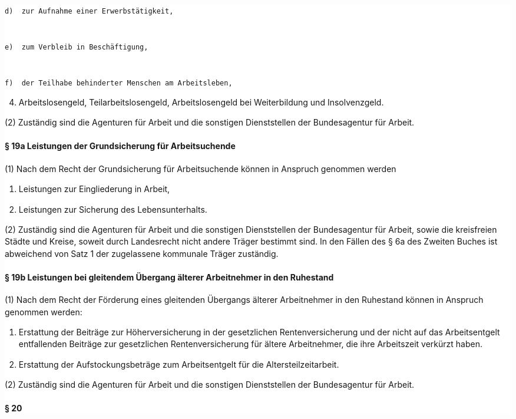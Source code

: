     d)  zur Aufnahme einer Erwerbstätigkeit,


    e)  zum Verbleib in Beschäftigung,


    f)  der Teilhabe behinderter Menschen am Arbeitsleben,





4.  Arbeitslosengeld, Teilarbeitslosengeld, Arbeitslosengeld bei
    Weiterbildung und Insolvenzgeld.




(2) Zuständig sind die Agenturen für Arbeit und die sonstigen
Dienststellen der Bundesagentur für Arbeit.


#### § 19a Leistungen der Grundsicherung für Arbeitsuchende

(1) Nach dem Recht der Grundsicherung für Arbeitsuchende können in
Anspruch genommen werden

1.  Leistungen zur Eingliederung in Arbeit,


2.  Leistungen zur Sicherung des Lebensunterhalts.




(2) Zuständig sind die Agenturen für Arbeit und die sonstigen
Dienststellen der Bundesagentur für Arbeit, sowie die kreisfreien
Städte und Kreise, soweit durch Landesrecht nicht andere Träger
bestimmt sind. In den Fällen des § 6a des Zweiten Buches ist
abweichend von Satz 1 der zugelassene kommunale Träger zuständig.


#### § 19b Leistungen bei gleitendem Übergang älterer Arbeitnehmer in den Ruhestand

(1) Nach dem Recht der Förderung eines gleitenden Übergangs älterer
Arbeitnehmer in den Ruhestand können in Anspruch genommen werden:

1.  Erstattung der Beiträge zur Höherversicherung in der gesetzlichen
    Rentenversicherung und der nicht auf das Arbeitsentgelt entfallenden
    Beiträge zur gesetzlichen Rentenversicherung für ältere Arbeitnehmer,
    die ihre Arbeitszeit verkürzt haben.


2.  Erstattung der Aufstockungsbeträge zum Arbeitsentgelt für die
    Altersteilzeitarbeit.




(2) Zuständig sind die Agenturen für Arbeit und die sonstigen
Dienststellen der Bundesagentur für Arbeit.


#### § 20
